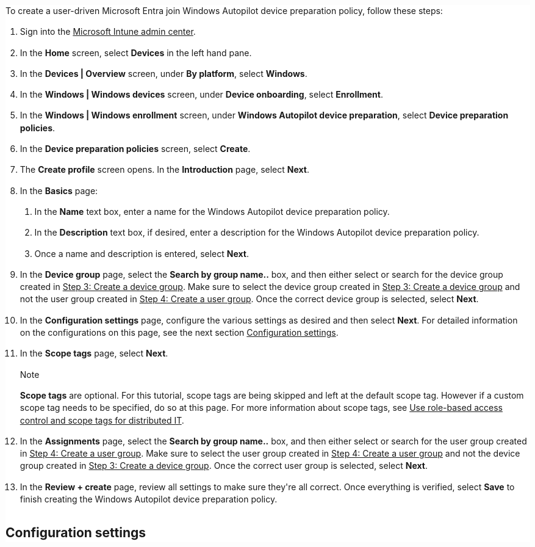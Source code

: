 To create a user-driven Microsoft Entra join Windows Autopilot device preparation policy, follow these steps:

1. Sign into the [Microsoft Intune admin center](https://go.microsoft.com/fwlink/?linkid=2109431).

1. In the **Home** screen, select **Devices** in the left hand pane.

1. In the **Devices | Overview** screen, under **By platform**, select **Windows**.

1. In the **Windows | Windows devices** screen, under **Device onboarding**, select **Enrollment**.

1. In the **Windows | Windows enrollment** screen, under **Windows Autopilot device preparation**, select **Device preparation policies**.

1. In the **Device preparation policies** screen, select **Create**.

1. The **Create profile** screen opens. In the **Introduction** page, select **Next**.

1. In the **Basics** page:

   1. In the **Name** text box, enter a name for the Windows Autopilot device preparation policy.

   1. In the **Description** text box, if desired, enter a description for the Windows Autopilot device preparation policy.

   1. Once a name and description is entered, select **Next**.

1. In the **Device group** page, select the **Search by group name..** box, and then either select or search for the device group created in [Step 3: Create a device group](entra-join-device-group.md). Make sure to select the device group created in [Step 3: Create a device group](entra-join-device-group.md) and not the user group created in [Step 4: Create a user group](entra-join-user-group.md). Once the correct device group is selected, select **Next**.

1. In the **Configuration settings** page, configure the various settings as desired and then select **Next**. For detailed information on the configurations on this page, see the next section [Configuration settings](#configuration-settings).

1. In the **Scope tags** page, select **Next**.

    > [!NOTE]
    >
    > **Scope tags** are optional. For this tutorial, scope tags are being skipped and left at the default scope tag. However if a custom scope tag needs to be specified, do so at this page. For more information about scope tags, see [Use role-based access control and scope tags for distributed IT](/mem/intune/fundamentals/scope-tags).

1. In the **Assignments** page, select the **Search by group name..** box, and then either select or search for the user group created in [Step 4: Create a user group](entra-join-user-group.md). Make sure to select the user group created in [Step 4: Create a user group](entra-join-user-group.md) and not the device group created in [Step 3: Create a device group](entra-join-device-group.md). Once the correct user group is selected, select **Next**.

1. In the **Review + create** page, review all settings to make sure they're all correct. Once everything is verified, select **Save** to finish creating the Windows Autopilot device preparation policy.

## Configuration settings
